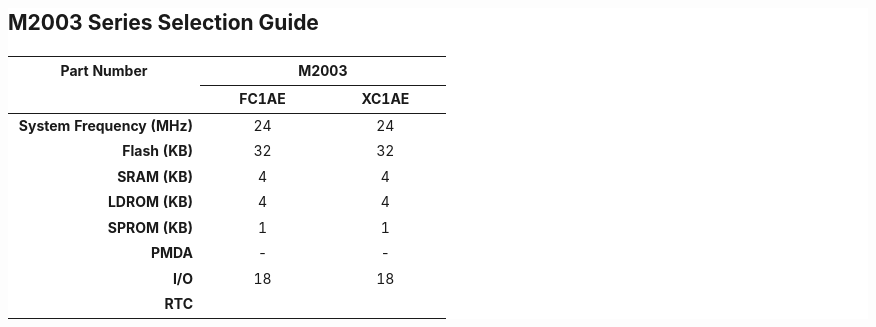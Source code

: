 ## M2003 Series Selection Guide

<table style="width:100%;">
<colgroup>
<col style="width: 30%" />
<col style="width: 13%" />
<col style="width: 28%" />
<col style="width: 27%" />
</colgroup>
<thead>
<tr>
<th colspan="2" rowspan="2" style="text-align: center;"><strong>Part
Number</strong></th>
<th colspan="2" style="text-align: center;"><strong>M2003</strong></th>
</tr>
<tr>
<th style="text-align: center;"><strong>FC1AE</strong></th>
<th style="text-align: center;"><strong>XC1AE</strong></th>
</tr>
</thead>
<tbody>
<tr>
<td colspan="2" style="text-align: right;"><strong>System Frequency
(MHz)</strong></td>
<td style="text-align: center;">24</td>
<td style="text-align: center;">24</td>
</tr>
<tr>
<td colspan="2" style="text-align: right;"><strong>Flash
(KB)</strong></td>
<td style="text-align: center;">32</td>
<td style="text-align: center;">32</td>
</tr>
<tr>
<td colspan="2" style="text-align: right;"><strong>SRAM
(KB)</strong></td>
<td style="text-align: center;">4</td>
<td style="text-align: center;">4</td>
</tr>
<tr>
<td colspan="2" style="text-align: right;"><strong>LDROM
(KB)</strong></td>
<td style="text-align: center;">4</td>
<td style="text-align: center;">4</td>
</tr>
<tr>
<td colspan="2" style="text-align: right;"><strong>SPROM
(KB)</strong></td>
<td style="text-align: center;">1</td>
<td style="text-align: center;">1</td>
</tr>
<tr>
<td colspan="2" style="text-align: right;"><strong>PMDA</strong></td>
<td style="text-align: center;">-</td>
<td style="text-align: center;">-</td>
</tr>
<tr>
<td colspan="2" style="text-align: right;"><strong>I/O</strong></td>
<td style="text-align: center;">18</td>
<td style="text-align: center;">18</td>
</tr>
<tr>
<td colspan="2" style="text-align: right;"><strong>RTC</strong></td>